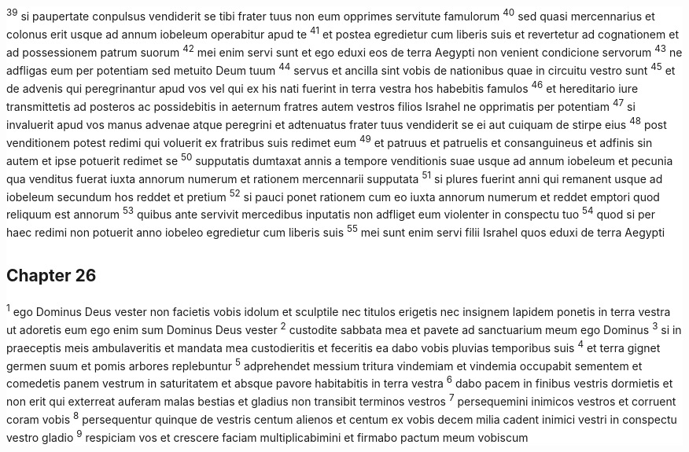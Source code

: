 <sup>39</sup> si paupertate conpulsus vendiderit se tibi frater tuus non eum opprimes servitute famulorum
<sup>40</sup> sed quasi mercennarius et colonus erit usque ad annum iobeleum operabitur apud te
<sup>41</sup> et postea egredietur cum liberis suis et revertetur ad cognationem et ad possessionem patrum suorum
<sup>42</sup> mei enim servi sunt et ego eduxi eos de terra Aegypti non venient condicione servorum
<sup>43</sup> ne adfligas eum per potentiam sed metuito Deum tuum
<sup>44</sup> servus et ancilla sint vobis de nationibus quae in circuitu vestro sunt
<sup>45</sup> et de advenis qui peregrinantur apud vos vel qui ex his nati fuerint in terra vestra hos habebitis famulos
<sup>46</sup> et hereditario iure transmittetis ad posteros ac possidebitis in aeternum fratres autem vestros filios Israhel ne opprimatis per potentiam
<sup>47</sup> si invaluerit apud vos manus advenae atque peregrini et adtenuatus frater tuus vendiderit se ei aut cuiquam de stirpe eius
<sup>48</sup> post venditionem potest redimi qui voluerit ex fratribus suis redimet eum
<sup>49</sup> et patruus et patruelis et consanguineus et adfinis sin autem et ipse potuerit redimet se
<sup>50</sup> supputatis dumtaxat annis a tempore venditionis suae usque ad annum iobeleum et pecunia qua venditus fuerat iuxta annorum numerum et rationem mercennarii supputata
<sup>51</sup> si plures fuerint anni qui remanent usque ad iobeleum secundum hos reddet et pretium
<sup>52</sup> si pauci ponet rationem cum eo iuxta annorum numerum et reddet emptori quod reliquum est annorum
<sup>53</sup> quibus ante servivit mercedibus inputatis non adfliget eum violenter in conspectu tuo
<sup>54</sup> quod si per haec redimi non potuerit anno iobeleo egredietur cum liberis suis
<sup>55</sup> mei sunt enim servi filii Israhel quos eduxi de terra Aegypti
## Chapter 26

<sup>1</sup> ego Dominus Deus vester non facietis vobis idolum et sculptile nec titulos erigetis nec insignem lapidem ponetis in terra vestra ut adoretis eum ego enim sum Dominus Deus vester
<sup>2</sup> custodite sabbata mea et pavete ad sanctuarium meum ego Dominus
<sup>3</sup> si in praeceptis meis ambulaveritis et mandata mea custodieritis et feceritis ea dabo vobis pluvias temporibus suis
<sup>4</sup> et terra gignet germen suum et pomis arbores replebuntur
<sup>5</sup> adprehendet messium tritura vindemiam et vindemia occupabit sementem et comedetis panem vestrum in saturitatem et absque pavore habitabitis in terra vestra
<sup>6</sup> dabo pacem in finibus vestris dormietis et non erit qui exterreat auferam malas bestias et gladius non transibit terminos vestros
<sup>7</sup> persequemini inimicos vestros et corruent coram vobis
<sup>8</sup> persequentur quinque de vestris centum alienos et centum ex vobis decem milia cadent inimici vestri in conspectu vestro gladio
<sup>9</sup> respiciam vos et crescere faciam multiplicabimini et firmabo pactum meum vobiscum
